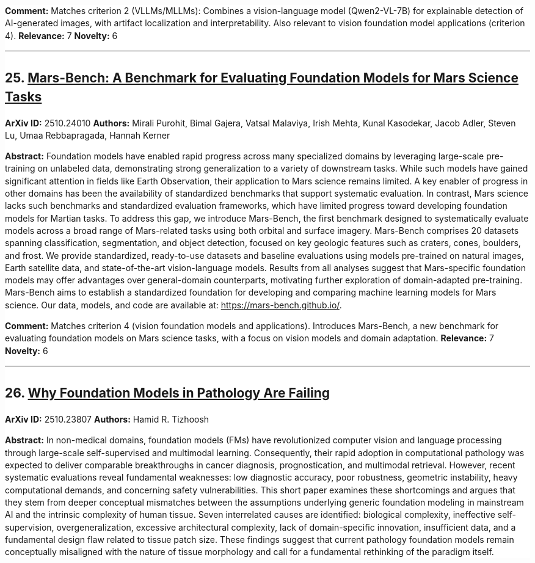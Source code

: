 **Comment:** Matches criterion 2 (VLLMs/MLLMs): Combines a vision-language model (Qwen2-VL-7B) for explainable detection of AI-generated images, with artifact localization and interpretability. Also relevant to vision foundation model applications (criterion 4).
**Relevance:** 7
**Novelty:** 6

---

## 25. [Mars-Bench: A Benchmark for Evaluating Foundation Models for Mars Science Tasks](https://arxiv.org/abs/2510.24010) <a id="link25"></a>
**ArXiv ID:** 2510.24010
**Authors:** Mirali Purohit, Bimal Gajera, Vatsal Malaviya, Irish Mehta, Kunal Kasodekar, Jacob Adler, Steven Lu, Umaa Rebbapragada, Hannah Kerner

**Abstract:**  Foundation models have enabled rapid progress across many specialized domains by leveraging large-scale pre-training on unlabeled data, demonstrating strong generalization to a variety of downstream tasks. While such models have gained significant attention in fields like Earth Observation, their application to Mars science remains limited. A key enabler of progress in other domains has been the availability of standardized benchmarks that support systematic evaluation. In contrast, Mars science lacks such benchmarks and standardized evaluation frameworks, which have limited progress toward developing foundation models for Martian tasks. To address this gap, we introduce Mars-Bench, the first benchmark designed to systematically evaluate models across a broad range of Mars-related tasks using both orbital and surface imagery. Mars-Bench comprises 20 datasets spanning classification, segmentation, and object detection, focused on key geologic features such as craters, cones, boulders, and frost. We provide standardized, ready-to-use datasets and baseline evaluations using models pre-trained on natural images, Earth satellite data, and state-of-the-art vision-language models. Results from all analyses suggest that Mars-specific foundation models may offer advantages over general-domain counterparts, motivating further exploration of domain-adapted pre-training. Mars-Bench aims to establish a standardized foundation for developing and comparing machine learning models for Mars science. Our data, models, and code are available at: https://mars-bench.github.io/.

**Comment:** Matches criterion 4 (vision foundation models and applications). Introduces Mars-Bench, a new benchmark for evaluating foundation models on Mars science tasks, with a focus on vision models and domain adaptation.
**Relevance:** 7
**Novelty:** 6

---

## 26. [Why Foundation Models in Pathology Are Failing](https://arxiv.org/abs/2510.23807) <a id="link26"></a>
**ArXiv ID:** 2510.23807
**Authors:** Hamid R. Tizhoosh

**Abstract:**  In non-medical domains, foundation models (FMs) have revolutionized computer vision and language processing through large-scale self-supervised and multimodal learning. Consequently, their rapid adoption in computational pathology was expected to deliver comparable breakthroughs in cancer diagnosis, prognostication, and multimodal retrieval. However, recent systematic evaluations reveal fundamental weaknesses: low diagnostic accuracy, poor robustness, geometric instability, heavy computational demands, and concerning safety vulnerabilities. This short paper examines these shortcomings and argues that they stem from deeper conceptual mismatches between the assumptions underlying generic foundation modeling in mainstream AI and the intrinsic complexity of human tissue. Seven interrelated causes are identified: biological complexity, ineffective self-supervision, overgeneralization, excessive architectural complexity, lack of domain-specific innovation, insufficient data, and a fundamental design flaw related to tissue patch size. These findings suggest that current pathology foundation models remain conceptually misaligned with the nature of tissue morphology and call for a fundamental rethinking of the paradigm itself.
